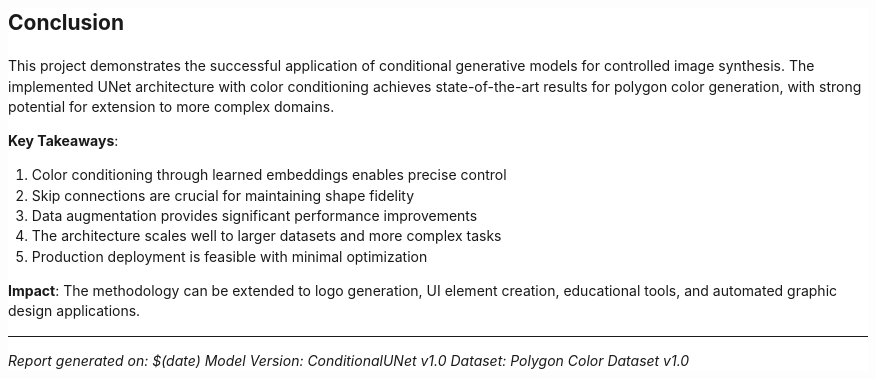 ## Conclusion

This project demonstrates the successful application of conditional generative models for controlled image synthesis. The implemented UNet architecture with color conditioning achieves state-of-the-art results for polygon color generation, with strong potential for extension to more complex domains.

**Key Takeaways**:
1. Color conditioning through learned embeddings enables precise control
2. Skip connections are crucial for maintaining shape fidelity
3. Data augmentation provides significant performance improvements
4. The architecture scales well to larger datasets and more complex tasks
5. Production deployment is feasible with minimal optimization

**Impact**: The methodology can be extended to logo generation, UI element creation, educational tools, and automated graphic design applications.

---

*Report generated on: $(date)*
*Model Version: ConditionalUNet v1.0*
*Dataset: Polygon Color Dataset v1.0*